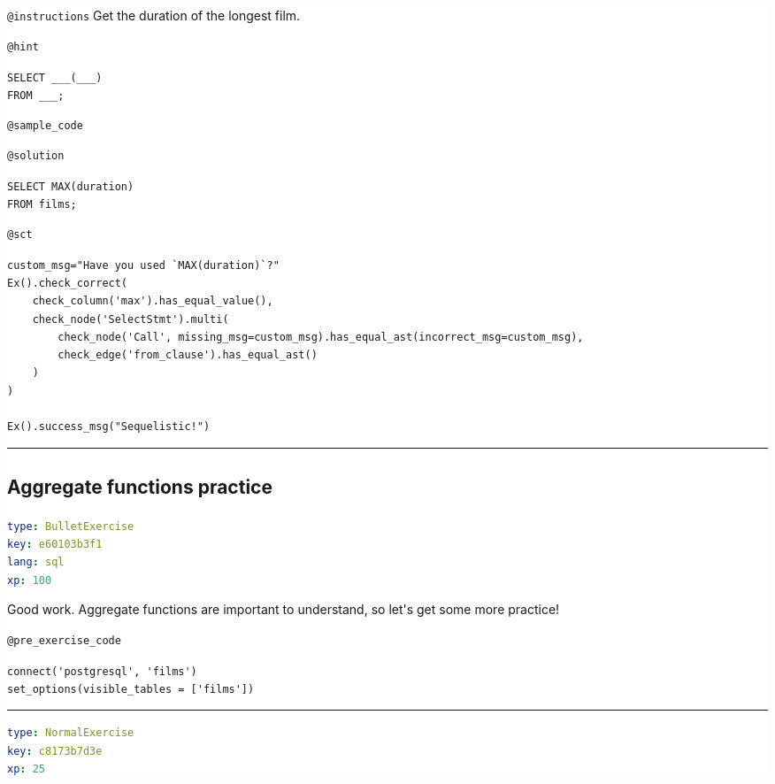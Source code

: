 `@instructions`
Get the duration of the longest film.

`@hint`
```
SELECT ___(___)
FROM ___;
```

`@sample_code`
```{sql}

```

`@solution`
```{sql}
SELECT MAX(duration)
FROM films;
```

`@sct`
```{python}
custom_msg="Have you used `MAX(duration)`?"
Ex().check_correct(
    check_column('max').has_equal_value(),
    check_node('SelectStmt').multi(
        check_node('Call', missing_msg=custom_msg).has_equal_ast(incorrect_msg=custom_msg),
        check_edge('from_clause').has_equal_ast()
    )
)

Ex().success_msg("Sequelistic!")
```

---

## Aggregate functions practice

```yaml
type: BulletExercise
key: e60103b3f1
lang: sql
xp: 100
```

Good work. Aggregate functions are important to understand, so let's get some more practice!

`@pre_exercise_code`
```{python}
connect('postgresql', 'films')
set_options(visible_tables = ['films'])
```

***

```yaml
type: NormalExercise
key: c8173b7d3e
xp: 25
```
